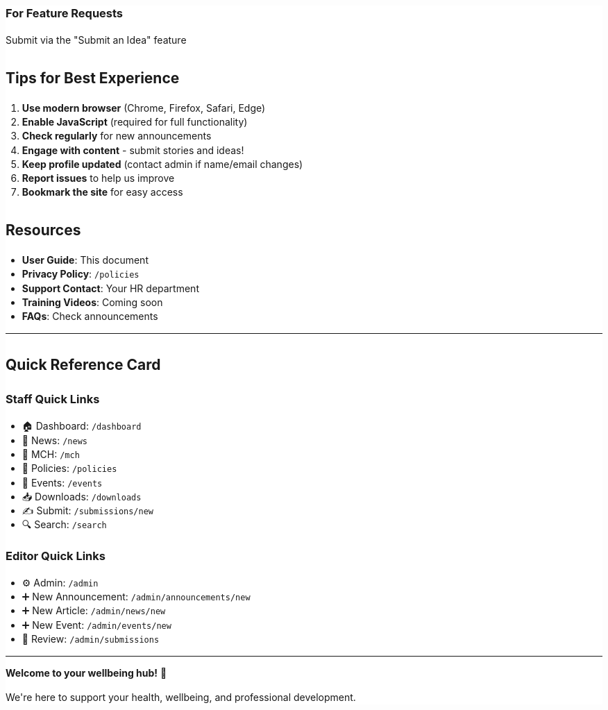 ### For Feature Requests
Submit via the "Submit an Idea" feature

## Tips for Best Experience

1. **Use modern browser** (Chrome, Firefox, Safari, Edge)
2. **Enable JavaScript** (required for full functionality)
3. **Check regularly** for new announcements
4. **Engage with content** - submit stories and ideas!
5. **Keep profile updated** (contact admin if name/email changes)
6. **Report issues** to help us improve
7. **Bookmark the site** for easy access

## Resources

- **User Guide**: This document
- **Privacy Policy**: `/policies`
- **Support Contact**: Your HR department
- **Training Videos**: Coming soon
- **FAQs**: Check announcements

---

## Quick Reference Card

### Staff Quick Links
- 🏠 Dashboard: `/dashboard`
- 📰 News: `/news`
- 💪 MCH: `/mch`
- 📄 Policies: `/policies`
- 📅 Events: `/events`
- 📥 Downloads: `/downloads`
- ✍️ Submit: `/submissions/new`
- 🔍 Search: `/search`

### Editor Quick Links
- ⚙️ Admin: `/admin`
- ➕ New Announcement: `/admin/announcements/new`
- ➕ New Article: `/admin/news/new`
- ➕ New Event: `/admin/events/new`
- 👀 Review: `/admin/submissions`

---

**Welcome to your wellbeing hub!** 🎉

We're here to support your health, wellbeing, and professional development.
